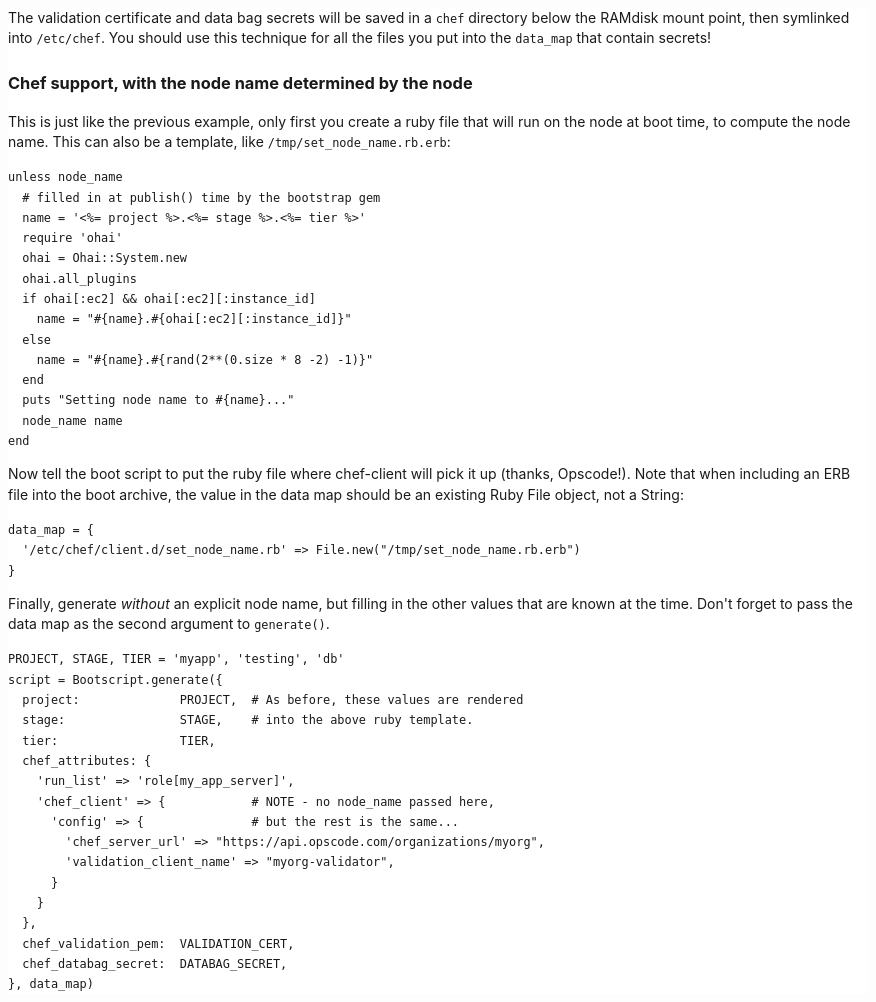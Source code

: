 
The validation certificate and data bag secrets will be saved in a `chef` directory below the RAMdisk mount point, then symlinked into `/etc/chef`. You should use this technique for all the files you put into the `data_map` that contain secrets!

### Chef support, with the node name determined by the node

This is just like the previous example, only first you create a ruby file that will run on the node at boot time, to compute the node name. This can also be a template, like `/tmp/set_node_name.rb.erb`:

    unless node_name
      # filled in at publish() time by the bootstrap gem
      name = '<%= project %>.<%= stage %>.<%= tier %>'
      require 'ohai'
      ohai = Ohai::System.new
      ohai.all_plugins
      if ohai[:ec2] && ohai[:ec2][:instance_id]
        name = "#{name}.#{ohai[:ec2][:instance_id]}"
      else
        name = "#{name}.#{rand(2**(0.size * 8 -2) -1)}"
      end
      puts "Setting node name to #{name}..."
      node_name name
    end

Now tell the boot script to put the ruby file where chef-client will pick it up (thanks, Opscode!). Note that when including an ERB file into the boot archive, the value in the data map should be an existing Ruby File object, not a String:

    data_map = {
      '/etc/chef/client.d/set_node_name.rb' => File.new("/tmp/set_node_name.rb.erb")
    }

Finally, generate *without* an explicit node name, but filling in the other values that are known at the time. Don't forget to pass the data map as the second argument to `generate()`.

    PROJECT, STAGE, TIER = 'myapp', 'testing', 'db'
    script = Bootscript.generate({
      project:              PROJECT,  # As before, these values are rendered
      stage:                STAGE,    # into the above ruby template.
      tier:                 TIER,
      chef_attributes: {
        'run_list' => 'role[my_app_server]',
        'chef_client' => {            # NOTE - no node_name passed here,
          'config' => {               # but the rest is the same...
            'chef_server_url' => "https://api.opscode.com/organizations/myorg",
            'validation_client_name' => "myorg-validator",
          }
        }
      },
      chef_validation_pem:  VALIDATION_CERT,
      chef_databag_secret:  DATABAG_SECRET,
    }, data_map)


[Medidata]: http://mdsol.com
